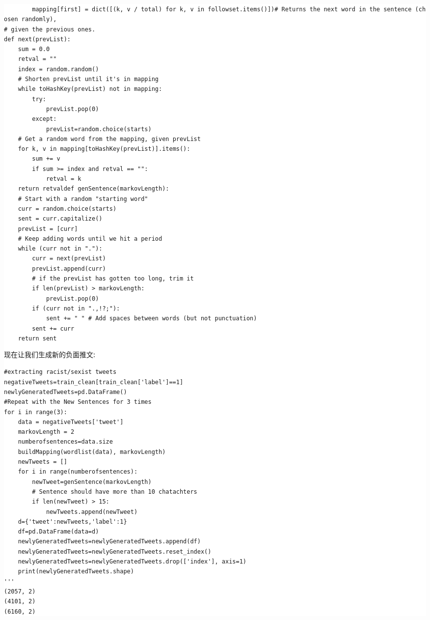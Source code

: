 ```
        mapping[first] = dict([(k, v / total) for k, v in followset.items()])# Returns the next word in the sentence (chosen randomly),
# given the previous ones.
def next(prevList):
    sum = 0.0
    retval = ""
    index = random.random()
    # Shorten prevList until it's in mapping
    while toHashKey(prevList) not in mapping:
        try:
            prevList.pop(0)
        except:
            prevList=random.choice(starts)
    # Get a random word from the mapping, given prevList
    for k, v in mapping[toHashKey(prevList)].items():
        sum += v
        if sum >= index and retval == "":
            retval = k
    return retvaldef genSentence(markovLength):
    # Start with a random "starting word"
    curr = random.choice(starts)
    sent = curr.capitalize()
    prevList = [curr]
    # Keep adding words until we hit a period
    while (curr not in "."):
        curr = next(prevList)
        prevList.append(curr)        
        # if the prevList has gotten too long, trim it
        if len(prevList) > markovLength:
            prevList.pop(0)
        if (curr not in ".,!?;"):
            sent += " " # Add spaces between words (but not punctuation)
        sent += curr
    return sent
```

现在让我们生成新的负面推文:

```
#extracting racist/sexist tweets
negativeTweets=train_clean[train_clean['label']==1]
newlyGeneratedTweets=pd.DataFrame()
#Repeat with the New Sentences for 3 times
for i in range(3):
    data = negativeTweets['tweet']
    markovLength = 2
    numberofsentences=data.size
    buildMapping(wordlist(data), markovLength)
    newTweets = []
    for i in range(numberofsentences):
        newTweet=genSentence(markovLength)
        # Sentence should have more than 10 chatachters
        if len(newTweet) > 15:
            newTweets.append(newTweet)
    d={'tweet':newTweets,'label':1}
    df=pd.DataFrame(data=d)
    newlyGeneratedTweets=newlyGeneratedTweets.append(df)
    newlyGeneratedTweets=newlyGeneratedTweets.reset_index()
    newlyGeneratedTweets=newlyGeneratedTweets.drop(['index'], axis=1)
    print(newlyGeneratedTweets.shape)
'''
(2057, 2)
(4101, 2)
(6160, 2)
```